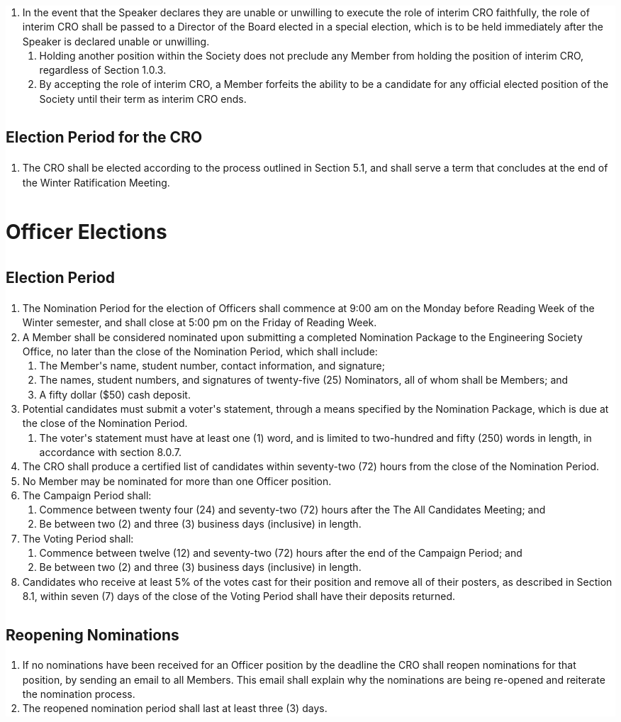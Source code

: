 1. In the event that the Speaker declares they are unable or unwilling to execute the role of interim CRO faithfully, the role of interim CRO shall be passed to a Director of the Board elected in a special election, which is to be held immediately after the Speaker is declared unable or unwilling.
   1. Holding another position within the Society does not preclude any Member from holding the position of interim CRO, regardless of Section 1.0.3.
   1. By accepting the role of interim CRO, a Member forfeits the ability to be a candidate for any official elected position of the Society until their term as interim CRO ends.

## Election Period for the CRO
1. The CRO shall be elected according to the process outlined in Section 5.1, and shall serve a term that concludes at the end of the Winter Ratification Meeting.

# Officer Elections

## Election Period
1. The Nomination Period for the election of Officers shall commence at 9:00 am on the Monday before Reading Week of the Winter semester, and shall close at 5:00 pm on the Friday of Reading Week.
1. A Member shall be considered nominated upon submitting a completed Nomination Package to the Engineering Society Office, no later than the close of the Nomination Period, which shall include:
   1. The Member's name, student number, contact information, and signature;
   1. The names, student numbers, and signatures of twenty-five (25) Nominators, all of whom shall be Members; and
   1. A fifty dollar ($50) cash deposit.
1. Potential candidates must submit a voter's statement, through a means specified by the Nomination Package, which is due at the close of the Nomination Period.
   1. The voter's statement must have at least one (1) word, and is limited to two-hundred and fifty (250) words in length, in accordance with section 8.0.7.
1. The CRO shall produce a certified list of candidates within seventy-two (72) hours from the close of the Nomination Period.
1. No Member may be nominated for more than one Officer position.
1. The Campaign Period shall:
   1. Commence between twenty four (24) and seventy-two (72) hours after the The All Candidates Meeting; and
   1. Be between two (2) and three (3) business days (inclusive) in length.
1. The Voting Period shall:
   1. Commence between twelve (12) and seventy-two (72) hours after the end of the Campaign Period; and
   1. Be between two (2) and three (3) business days (inclusive) in length.
1. Candidates who receive at least 5% of the votes cast for their position and remove all of their posters, as described in Section 8.1, within seven (7) days of the close of the Voting Period shall have their deposits returned.

## Reopening Nominations
1. If no nominations have been received for an Officer position by the deadline the CRO shall reopen nominations for that position, by sending an email to all Members. This email shall explain why the nominations are being re-opened and reiterate the nomination process.
1. The reopened nomination period shall last at least three (3) days.
